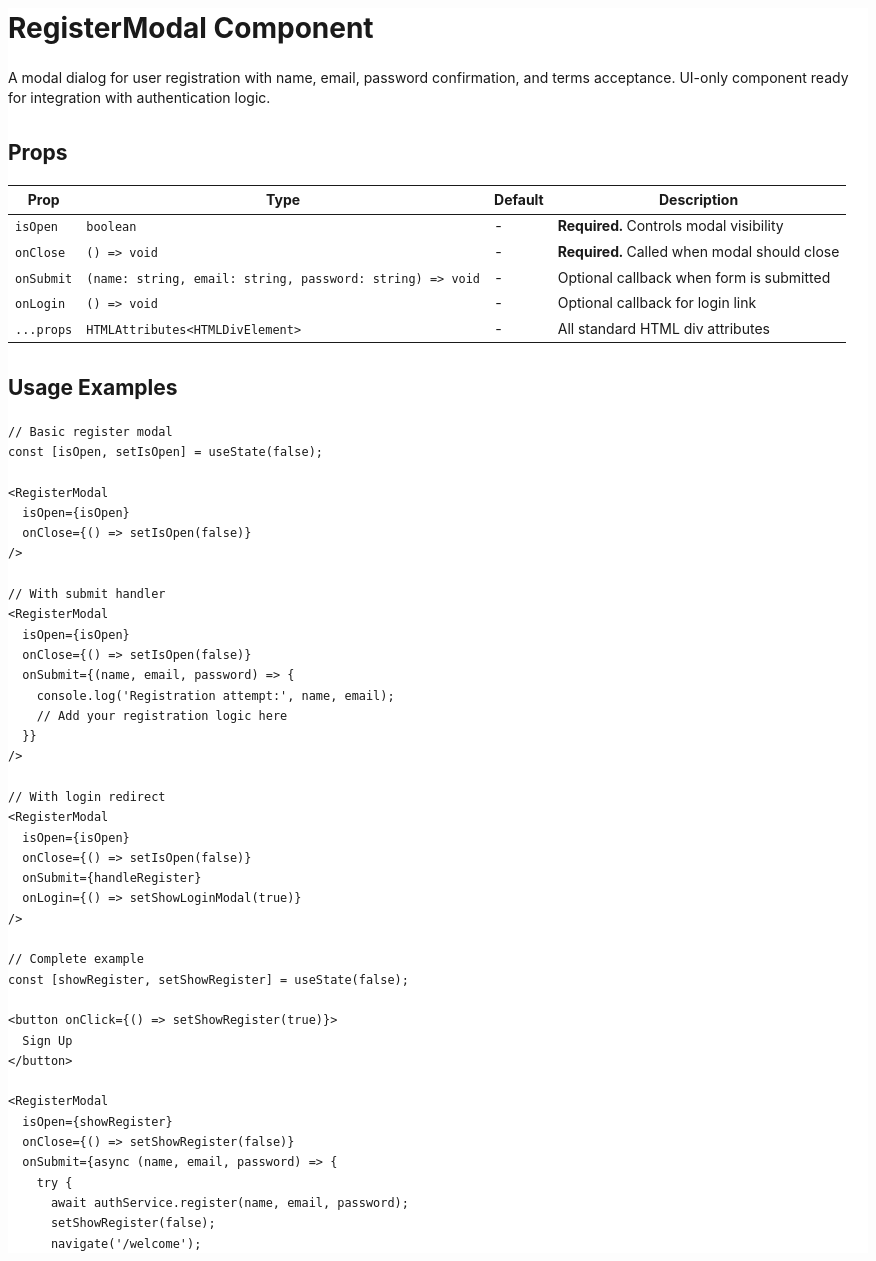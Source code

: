 # RegisterModal Component

A modal dialog for user registration with name, email, password confirmation, and terms acceptance. UI-only component ready for integration with authentication logic.

## Props

| Prop | Type | Default | Description |
|------|------|---------|-------------|
| `isOpen` | `boolean` | - | **Required.** Controls modal visibility |
| `onClose` | `() => void` | - | **Required.** Called when modal should close |
| `onSubmit` | `(name: string, email: string, password: string) => void` | - | Optional callback when form is submitted |
| `onLogin` | `() => void` | - | Optional callback for login link |
| `...props` | `HTMLAttributes<HTMLDivElement>` | - | All standard HTML div attributes |

## Usage Examples

```tsx
// Basic register modal
const [isOpen, setIsOpen] = useState(false);

<RegisterModal 
  isOpen={isOpen}
  onClose={() => setIsOpen(false)}
/>

// With submit handler
<RegisterModal 
  isOpen={isOpen}
  onClose={() => setIsOpen(false)}
  onSubmit={(name, email, password) => {
    console.log('Registration attempt:', name, email);
    // Add your registration logic here
  }}
/>

// With login redirect
<RegisterModal 
  isOpen={isOpen}
  onClose={() => setIsOpen(false)}
  onSubmit={handleRegister}
  onLogin={() => setShowLoginModal(true)}
/>

// Complete example
const [showRegister, setShowRegister] = useState(false);

<button onClick={() => setShowRegister(true)}>
  Sign Up
</button>

<RegisterModal 
  isOpen={showRegister}
  onClose={() => setShowRegister(false)}
  onSubmit={async (name, email, password) => {
    try {
      await authService.register(name, email, password);
      setShowRegister(false);
      navigate('/welcome');
```